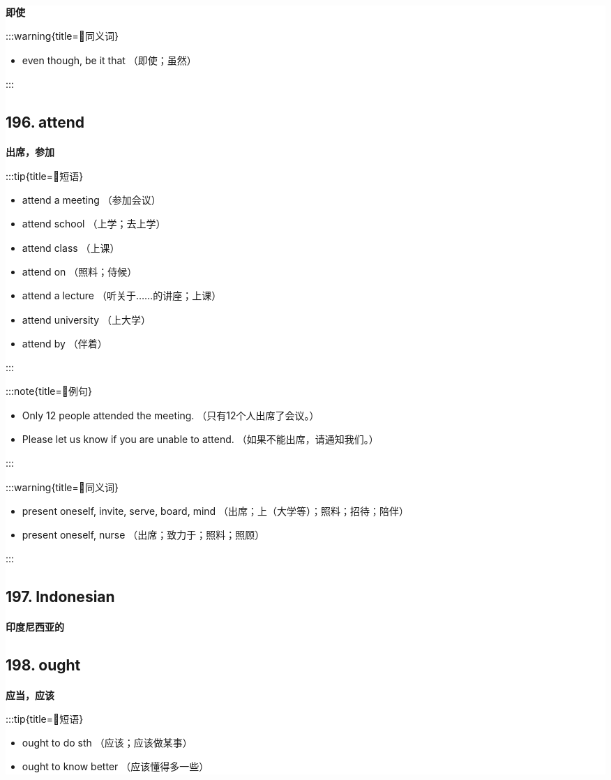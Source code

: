 **即使**

:::warning{title=🤔同义词}

- even though, be it that （即使；虽然）

:::


## 196. attend

**出席，参加**

:::tip{title=🤩短语}

- attend a meeting （参加会议）

- attend school （上学；去上学）

- attend class （上课）

- attend on （照料；侍候）

- attend a lecture （听关于……的讲座；上课）

- attend university （上大学）

- attend by （伴着）

:::

:::note{title=🎤例句}

- Only 12 people attended the meeting. （只有12个人出席了会议。）

- Please let us know if you are unable to attend. （如果不能出席，请通知我们。）

:::

:::warning{title=🤔同义词}

- present oneself, invite, serve, board, mind （出席；上（大学等）；照料；招待；陪伴）

- present oneself, nurse （出席；致力于；照料；照顾）

:::


## 197. Indonesian

**印度尼西亚的**

## 198. ought

**应当，应该**

:::tip{title=🤩短语}

- ought to do sth （应该；应该做某事）

- ought to know better （应该懂得多一些）
